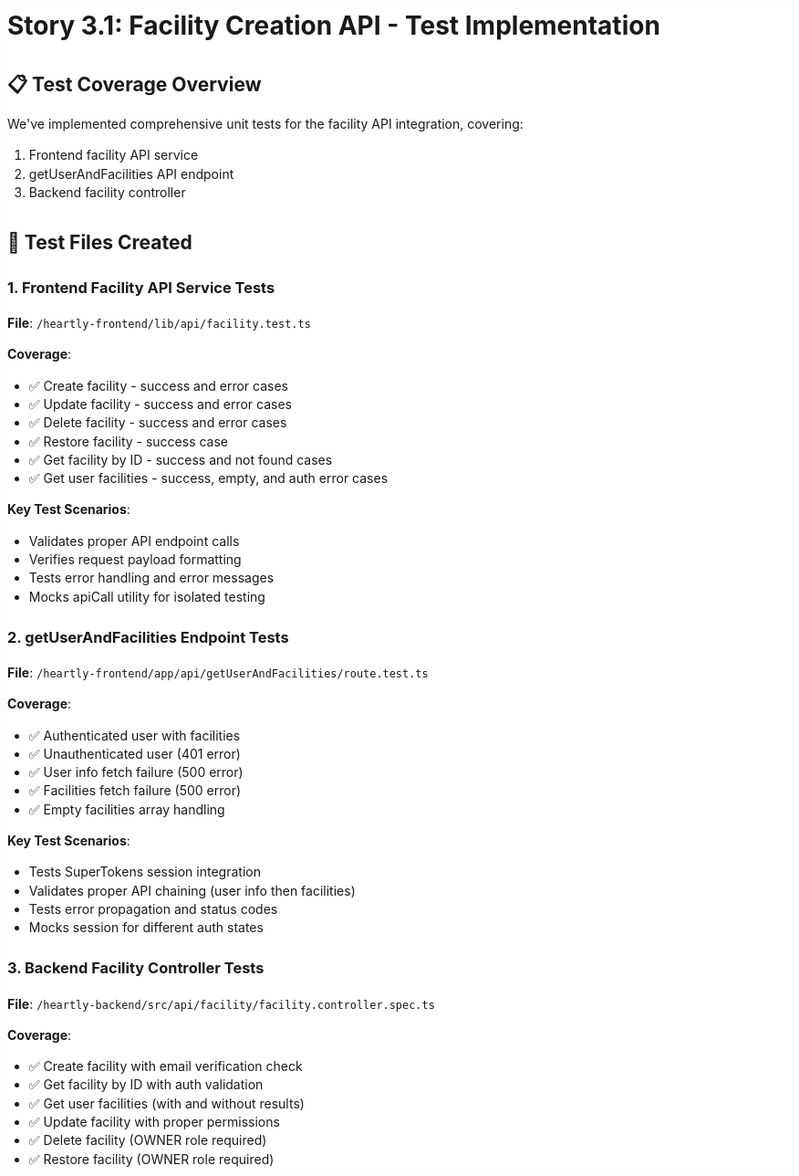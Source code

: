 # Story 3.1: Facility Creation API - Test Implementation

## 📋 Test Coverage Overview

We've implemented comprehensive unit tests for the facility API integration, covering:
1. Frontend facility API service
2. getUserAndFacilities API endpoint
3. Backend facility controller

## 🧪 Test Files Created

### 1. Frontend Facility API Service Tests
**File**: `/heartly-frontend/lib/api/facility.test.ts`

**Coverage**:
- ✅ Create facility - success and error cases
- ✅ Update facility - success and error cases
- ✅ Delete facility - success and error cases
- ✅ Restore facility - success case
- ✅ Get facility by ID - success and not found cases
- ✅ Get user facilities - success, empty, and auth error cases

**Key Test Scenarios**:
- Validates proper API endpoint calls
- Verifies request payload formatting
- Tests error handling and error messages
- Mocks apiCall utility for isolated testing

### 2. getUserAndFacilities Endpoint Tests
**File**: `/heartly-frontend/app/api/getUserAndFacilities/route.test.ts`

**Coverage**:
- ✅ Authenticated user with facilities
- ✅ Unauthenticated user (401 error)
- ✅ User info fetch failure (500 error)
- ✅ Facilities fetch failure (500 error)
- ✅ Empty facilities array handling

**Key Test Scenarios**:
- Tests SuperTokens session integration
- Validates proper API chaining (user info then facilities)
- Tests error propagation and status codes
- Mocks session for different auth states

### 3. Backend Facility Controller Tests
**File**: `/heartly-backend/src/api/facility/facility.controller.spec.ts`

**Coverage**:
- ✅ Create facility with email verification check
- ✅ Get facility by ID with auth validation
- ✅ Get user facilities (with and without results)
- ✅ Update facility with proper permissions
- ✅ Delete facility (OWNER role required)
- ✅ Restore facility (OWNER role required)
